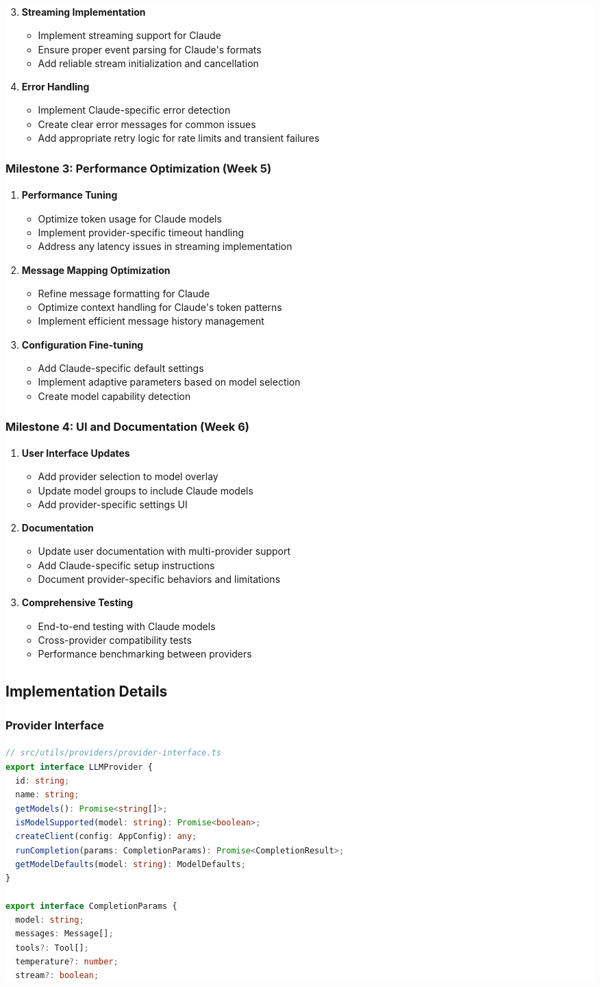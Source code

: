 3. **Streaming Implementation**
   - Implement streaming support for Claude
   - Ensure proper event parsing for Claude's formats
   - Add reliable stream initialization and cancellation

4. **Error Handling**
   - Implement Claude-specific error detection
   - Create clear error messages for common issues
   - Add appropriate retry logic for rate limits and transient failures

### Milestone 3: Performance Optimization (Week 5)

1. **Performance Tuning**
   - Optimize token usage for Claude models
   - Implement provider-specific timeout handling
   - Address any latency issues in streaming implementation

2. **Message Mapping Optimization**
   - Refine message formatting for Claude
   - Optimize context handling for Claude's token patterns
   - Implement efficient message history management

3. **Configuration Fine-tuning**
   - Add Claude-specific default settings
   - Implement adaptive parameters based on model selection
   - Create model capability detection

### Milestone 4: UI and Documentation (Week 6)

1. **User Interface Updates**
   - Add provider selection to model overlay
   - Update model groups to include Claude models
   - Add provider-specific settings UI

2. **Documentation**
   - Update user documentation with multi-provider support
   - Add Claude-specific setup instructions
   - Document provider-specific behaviors and limitations

3. **Comprehensive Testing**
   - End-to-end testing with Claude models
   - Cross-provider compatibility tests
   - Performance benchmarking between providers

## Implementation Details

### Provider Interface

```typescript
// src/utils/providers/provider-interface.ts
export interface LLMProvider {
  id: string;
  name: string;
  getModels(): Promise<string[]>;
  isModelSupported(model: string): Promise<boolean>;
  createClient(config: AppConfig): any;
  runCompletion(params: CompletionParams): Promise<CompletionResult>;
  getModelDefaults(model: string): ModelDefaults;
}

export interface CompletionParams {
  model: string;
  messages: Message[];
  tools?: Tool[];
  temperature?: number;
  stream?: boolean;
```